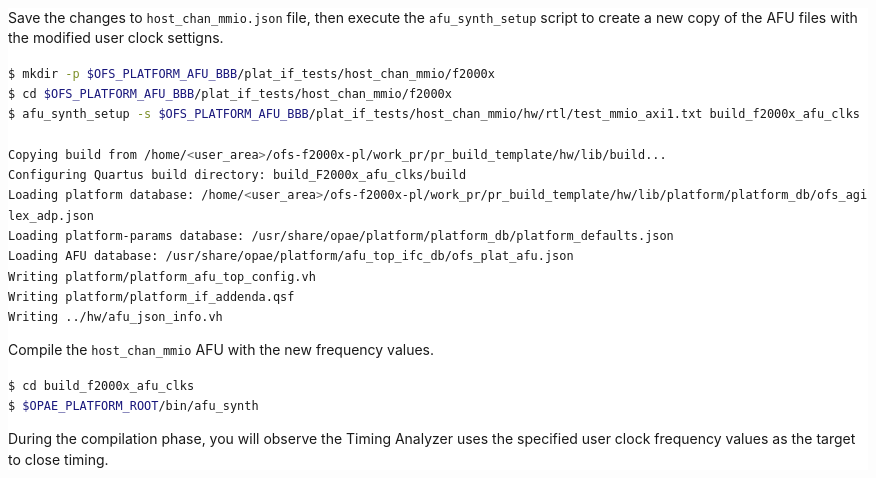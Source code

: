 Save the changes to ```host_chan_mmio.json``` file, then execute the ```afu_synth_setup``` script to create a new copy of the AFU files with the modified user clock settigns.

```sh
$ mkdir -p $OFS_PLATFORM_AFU_BBB/plat_if_tests/host_chan_mmio/f2000x
$ cd $OFS_PLATFORM_AFU_BBB/plat_if_tests/host_chan_mmio/f2000x
$ afu_synth_setup -s $OFS_PLATFORM_AFU_BBB/plat_if_tests/host_chan_mmio/hw/rtl/test_mmio_axi1.txt build_f2000x_afu_clks

Copying build from /home/<user_area>/ofs-f2000x-pl/work_pr/pr_build_template/hw/lib/build...
Configuring Quartus build directory: build_F2000x_afu_clks/build
Loading platform database: /home/<user_area>/ofs-f2000x-pl/work_pr/pr_build_template/hw/lib/platform/platform_db/ofs_agilex_adp.json
Loading platform-params database: /usr/share/opae/platform/platform_db/platform_defaults.json
Loading AFU database: /usr/share/opae/platform/afu_top_ifc_db/ofs_plat_afu.json
Writing platform/platform_afu_top_config.vh
Writing platform/platform_if_addenda.qsf
Writing ../hw/afu_json_info.vh

```
Compile the ```host_chan_mmio``` AFU with the new frequency values.

```sh
$ cd build_f2000x_afu_clks
$ $OPAE_PLATFORM_ROOT/bin/afu_synth
```

During the compilation phase, you will observe the Timing Analyzer uses the specified user clock frequency values as the target to close timing.
